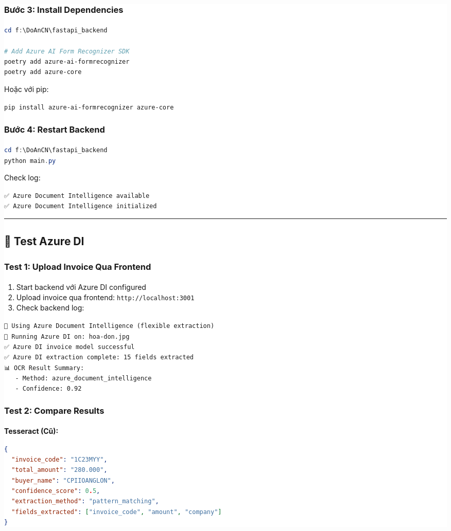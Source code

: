 ### Bước 3: Install Dependencies

```powershell
cd f:\DoAnCN\fastapi_backend

# Add Azure AI Form Recognizer SDK
poetry add azure-ai-formrecognizer
poetry add azure-core
```

Hoặc với pip:

```powershell
pip install azure-ai-formrecognizer azure-core
```

### Bước 4: Restart Backend

```powershell
cd f:\DoAnCN\fastapi_backend
python main.py
```

Check log:

```
✅ Azure Document Intelligence available
✅ Azure Document Intelligence initialized
```

---

## 🧪 Test Azure DI

### Test 1: Upload Invoice Qua Frontend

1. Start backend với Azure DI configured
2. Upload invoice qua frontend: `http://localhost:3001`
3. Check backend log:

```
🤖 Using Azure Document Intelligence (flexible extraction)
🤖 Running Azure DI on: hoa-don.jpg
✅ Azure DI invoice model successful
✅ Azure DI extraction complete: 15 fields extracted
📊 OCR Result Summary:
   - Method: azure_document_intelligence
   - Confidence: 0.92
```

### Test 2: Compare Results

**Tesseract (Cũ):**

```json
{
  "invoice_code": "1C23MYY",
  "total_amount": "280.000",
  "buyer_name": "CPIIOANGLON",
  "confidence_score": 0.5,
  "extraction_method": "pattern_matching",
  "fields_extracted": ["invoice_code", "amount", "company"]
}
```
